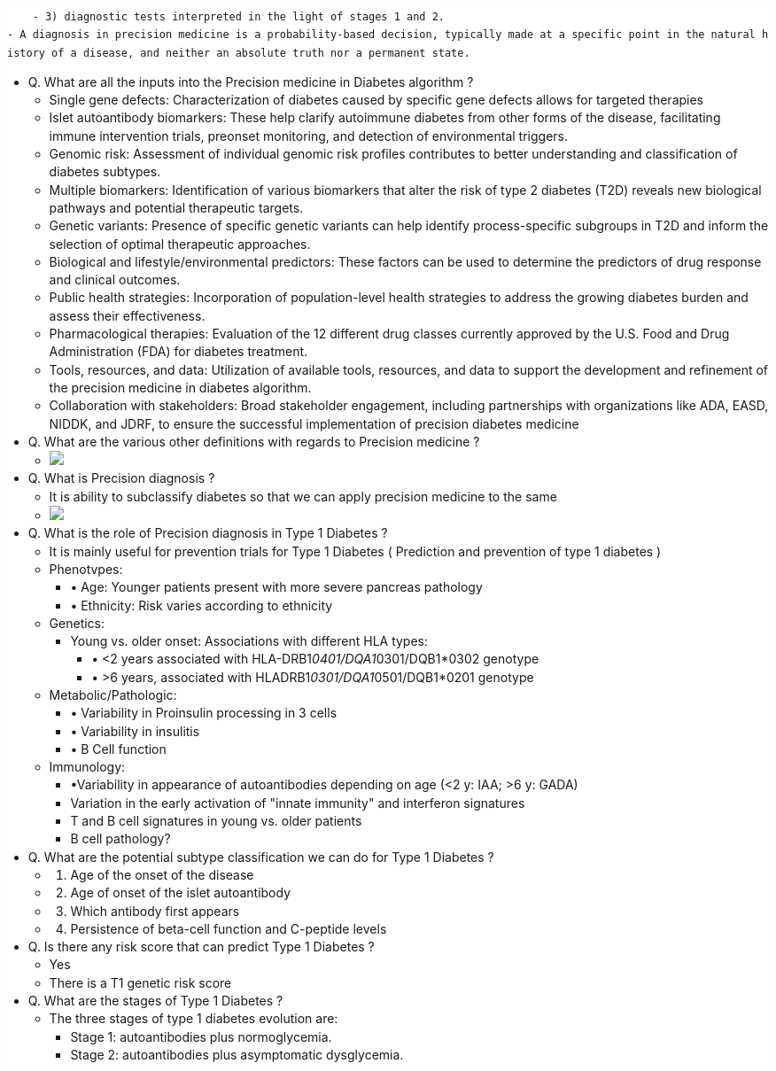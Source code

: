         - 3) diagnostic tests interpreted in the light of stages 1 and 2.
    - A diagnosis in precision medicine is a probability-based decision, typically made at a specific point in the natural history of a disease, and neither an absolute truth nor a permanent state.
- Q. What are all the inputs into the  Precision medicine in Diabetes  algorithm ?
    - Single gene defects: Characterization of diabetes caused by specific gene defects allows for targeted therapies
    - Islet autoantibody biomarkers: These help clarify autoimmune diabetes from other forms of the disease, facilitating immune intervention trials, preonset monitoring, and detection of environmental triggers.
    - Genomic risk: Assessment of individual genomic risk profiles contributes to better understanding and classification of diabetes subtypes.
    - Multiple biomarkers: Identification of various biomarkers that alter the risk of type 2 diabetes (T2D) reveals new biological pathways and potential therapeutic targets.
    - Genetic variants: Presence of specific genetic variants can help identify process-specific subgroups in T2D and inform the selection of optimal therapeutic approaches.
    - Biological and lifestyle/environmental predictors: These factors can be used to determine the predictors of drug response and clinical outcomes.
    - Public health strategies: Incorporation of population-level health strategies to address the growing diabetes burden and assess their effectiveness.
    - Pharmacological therapies: Evaluation of the 12 different drug classes currently approved by the U.S. Food and Drug Administration (FDA) for diabetes treatment.
    - Tools, resources, and data: Utilization of available tools, resources, and data to support the development and refinement of the precision medicine in diabetes algorithm.
    - Collaboration with stakeholders: Broad stakeholder engagement, including partnerships with organizations like ADA, EASD, NIDDK, and JDRF, to ensure the successful implementation of precision diabetes medicine
- Q. What are the various other definitions with regards to  Precision medicine   ?
    - ![](https://firebasestorage.googleapis.com/v0/b/firescript-577a2.appspot.com/o/imgs%2Fapp%2FMedical_learning%2FD0aPMjOVWO.jpeg?alt=media&token=1185d73d-1eaf-492b-a3e1-bc6ffdc6c00b)
- Q. What is  Precision diagnosis  ?
    - It is ability to subclassify diabetes so that we can apply precision medicine to the same 
    - ![](https://firebasestorage.googleapis.com/v0/b/firescript-577a2.appspot.com/o/imgs%2Fapp%2FMedical_learning%2FOA20GW9zIT.jpeg?alt=media&token=42246444-a89c-469d-8dfa-470e7f23514d)
- Q. What is the role of  Precision diagnosis  in  Type 1 Diabetes  ?
    - It is mainly useful for prevention trials for  Type 1 Diabetes  ( Prediction and prevention of type 1 diabetes )
    - Phenotvpes:
        - • Age: Younger patients present with more severe pancreas pathology
        - • Ethnicity: Risk varies according to ethnicity
    - Genetics:
        - Young vs. older onset: Associations with different HLA types:
            - • <2 years associated with HLA-DRB1*0401/DQA1*0301/DQB1*0302 genotype
            - • >6 years, associated with HLADRB1*0301/DQA1*0501/DQB1*0201 genotype
    - Metabolic/Pathologic:
        - • Variability in Proinsulin processing in 3 cells
        - • Variability in insulitis
        - • B Cell function
    - Immunology:
        - •Variability in appearance of autoantibodies depending on age (<2 y: IAA; >6 y: GADA)
        - Variation in the early activation of "innate immunity" and interferon signatures
        -  T and B cell signatures in young vs. older patients
        -  B cell pathology?
- Q. What are the potential subtype classification we can do for  Type 1 Diabetes  ?
    - 1. Age of the onset of the disease
    - 2. Age of onset of the islet autoantibody
    - 3. Which antibody first appears
    - 4. Persistence of beta-cell function and  C-peptide  levels
- Q. Is there any risk score that can predict  Type 1 Diabetes  ?
    - Yes
    - There is a T1 genetic risk score
- Q. What are the stages of  Type 1 Diabetes  ?
    - The three stages of type 1 diabetes evolution are:
        - Stage 1: autoantibodies plus normoglycemia.
        - Stage 2: autoantibodies plus asymptomatic dysglycemia.